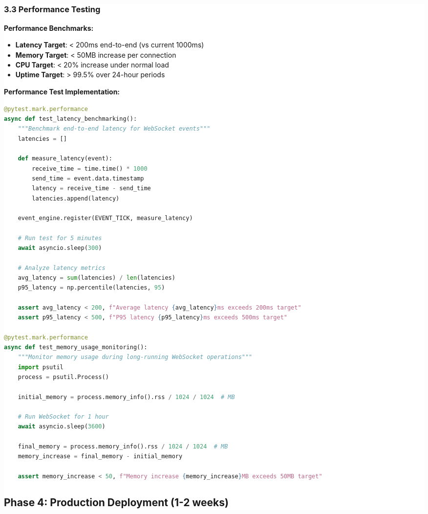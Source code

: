 ### 3.3 Performance Testing

**Performance Benchmarks:**
- **Latency Target**: < 200ms end-to-end (vs current 1000ms)
- **Memory Target**: < 50MB increase per connection
- **CPU Target**: < 20% increase under normal load
- **Uptime Target**: > 99.5% over 24-hour periods

**Performance Test Implementation:**
```python
@pytest.mark.performance
async def test_latency_benchmarking():
    """Benchmark end-to-end latency for WebSocket events"""
    latencies = []
    
    def measure_latency(event):
        receive_time = time.time() * 1000
        send_time = event.data.timestamp
        latency = receive_time - send_time
        latencies.append(latency)
    
    event_engine.register(EVENT_TICK, measure_latency)
    
    # Run test for 5 minutes
    await asyncio.sleep(300)
    
    # Analyze latency metrics
    avg_latency = sum(latencies) / len(latencies)
    p95_latency = np.percentile(latencies, 95)
    
    assert avg_latency < 200, f"Average latency {avg_latency}ms exceeds 200ms target"
    assert p95_latency < 500, f"P95 latency {p95_latency}ms exceeds 500ms target"

@pytest.mark.performance
async def test_memory_usage_monitoring():
    """Monitor memory usage during long-running WebSocket operations"""
    import psutil
    process = psutil.Process()
    
    initial_memory = process.memory_info().rss / 1024 / 1024  # MB
    
    # Run WebSocket for 1 hour
    await asyncio.sleep(3600)
    
    final_memory = process.memory_info().rss / 1024 / 1024  # MB
    memory_increase = final_memory - initial_memory
    
    assert memory_increase < 50, f"Memory increase {memory_increase}MB exceeds 50MB target"
```

## Phase 4: Production Deployment (1-2 weeks)
